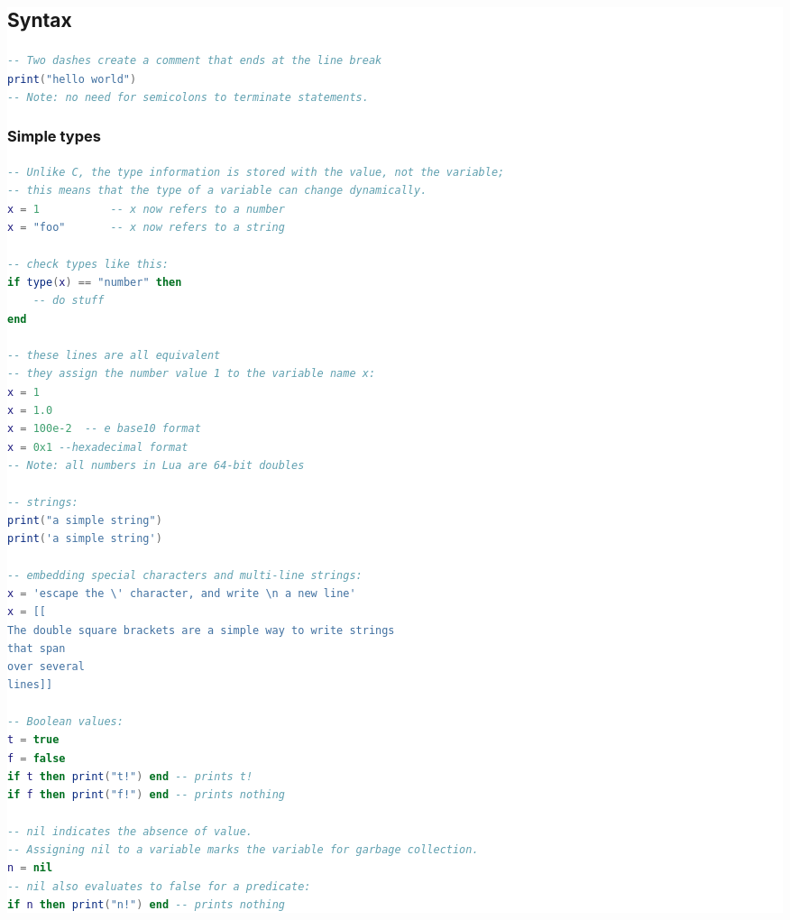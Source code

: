 ## Syntax

```lua
-- Two dashes create a comment that ends at the line break
print("hello world")
-- Note: no need for semicolons to terminate statements.
```

### Simple types

```lua
-- Unlike C, the type information is stored with the value, not the variable; 
-- this means that the type of a variable can change dynamically.
x = 1 			-- x now refers to a number
x = "foo" 		-- x now refers to a string

-- check types like this:
if type(x) == "number" then 
	-- do stuff
end

-- these lines are all equivalent
-- they assign the number value 1 to the variable name x:
x = 1
x = 1.0
x = 100e-2  -- e base10 format
x = 0x1 --hexadecimal format
-- Note: all numbers in Lua are 64-bit doubles

-- strings:
print("a simple string")
print('a simple string')

-- embedding special characters and multi-line strings:
x = 'escape the \' character, and write \n a new line'
x = [[
The double square brackets are a simple way to write strings
that span
over several
lines]]

-- Boolean values:
t = true
f = false
if t then print("t!") end -- prints t!
if f then print("f!") end -- prints nothing

-- nil indicates the absence of value. 
-- Assigning nil to a variable marks the variable for garbage collection.
n = nil
-- nil also evaluates to false for a predicate:
if n then print("n!") end -- prints nothing
```
